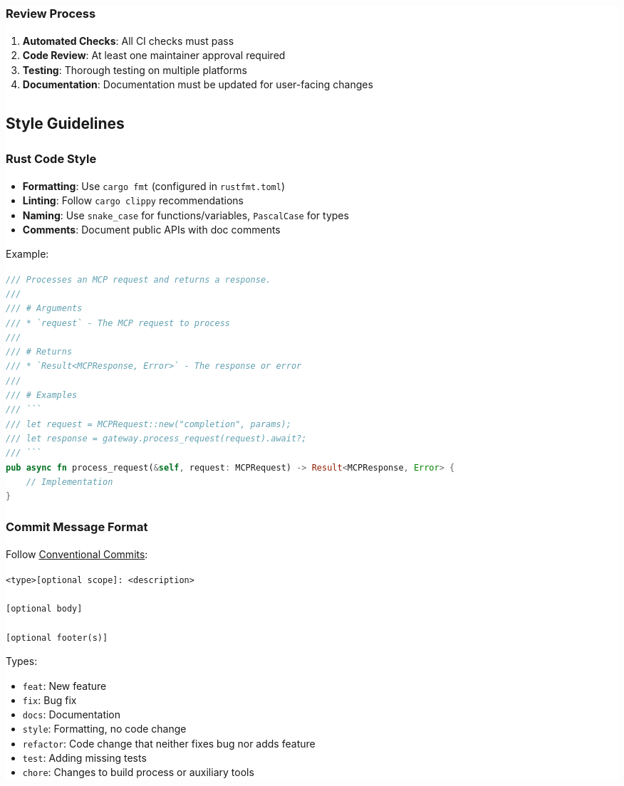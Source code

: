    ```markdown
   ```

### Review Process

1. **Automated Checks**: All CI checks must pass
2. **Code Review**: At least one maintainer approval required
3. **Testing**: Thorough testing on multiple platforms
4. **Documentation**: Documentation must be updated for user-facing changes

## Style Guidelines

### Rust Code Style

- **Formatting**: Use `cargo fmt` (configured in `rustfmt.toml`)
- **Linting**: Follow `cargo clippy` recommendations
- **Naming**: Use `snake_case` for functions/variables, `PascalCase` for types
- **Comments**: Document public APIs with doc comments

Example:
```rust
/// Processes an MCP request and returns a response.
///
/// # Arguments
/// * `request` - The MCP request to process
///
/// # Returns
/// * `Result<MCPResponse, Error>` - The response or error
///
/// # Examples
/// ```
/// let request = MCPRequest::new("completion", params);
/// let response = gateway.process_request(request).await?;
/// ```
pub async fn process_request(&self, request: MCPRequest) -> Result<MCPResponse, Error> {
    // Implementation
}
```

### Commit Message Format

Follow [Conventional Commits](https://www.conventionalcommits.org/):

```
<type>[optional scope]: <description>

[optional body]

[optional footer(s)]
```

Types:
- `feat`: New feature
- `fix`: Bug fix
- `docs`: Documentation
- `style`: Formatting, no code change
- `refactor`: Code change that neither fixes bug nor adds feature
- `test`: Adding missing tests
- `chore`: Changes to build process or auxiliary tools
